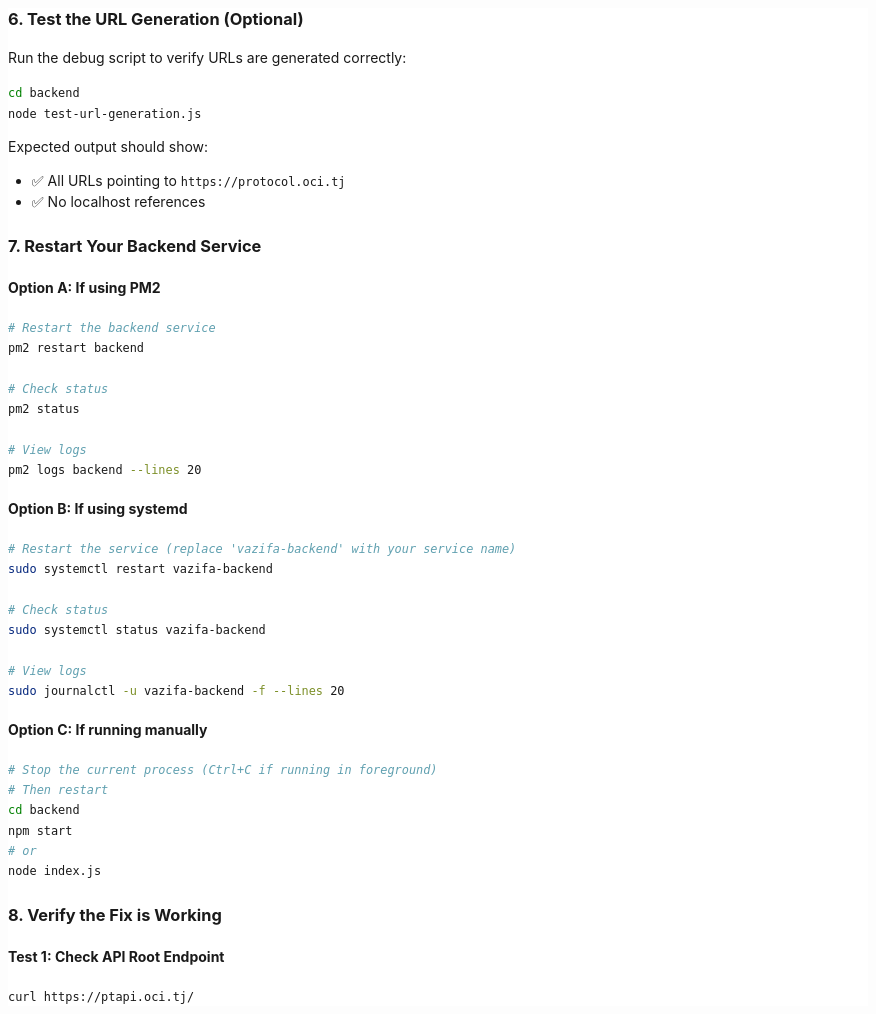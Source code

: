 ### 6. Test the URL Generation (Optional)
Run the debug script to verify URLs are generated correctly:

```bash
cd backend
node test-url-generation.js
```

Expected output should show:
- ✅ All URLs pointing to `https://protocol.oci.tj`
- ✅ No localhost references

### 7. Restart Your Backend Service

#### Option A: If using PM2
```bash
# Restart the backend service
pm2 restart backend

# Check status
pm2 status

# View logs
pm2 logs backend --lines 20
```

#### Option B: If using systemd
```bash
# Restart the service (replace 'vazifa-backend' with your service name)
sudo systemctl restart vazifa-backend

# Check status
sudo systemctl status vazifa-backend

# View logs
sudo journalctl -u vazifa-backend -f --lines 20
```

#### Option C: If running manually
```bash
# Stop the current process (Ctrl+C if running in foreground)
# Then restart
cd backend
npm start
# or
node index.js
```

### 8. Verify the Fix is Working

#### Test 1: Check API Root Endpoint
```bash
curl https://ptapi.oci.tj/
```

